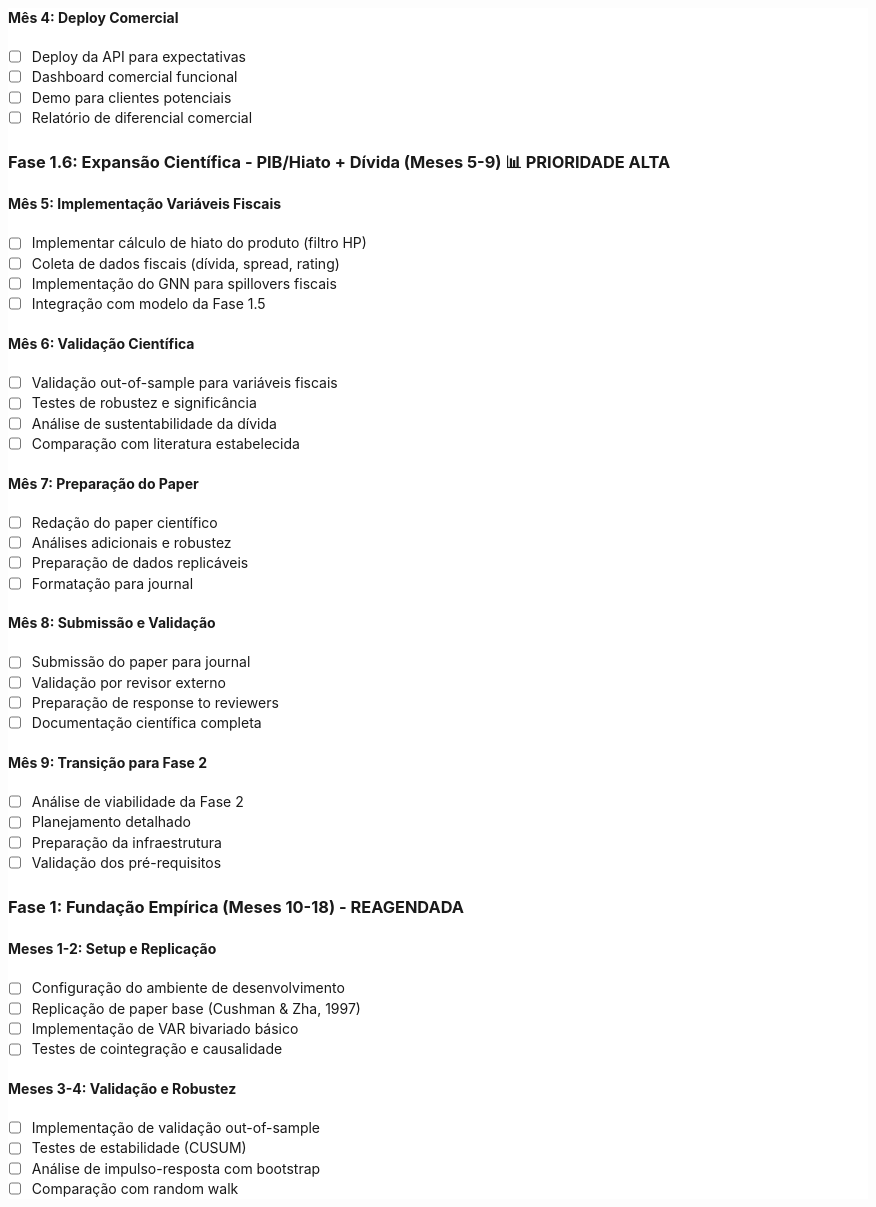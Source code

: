 #### Mês 4: Deploy Comercial
- [ ] Deploy da API para expectativas
- [ ] Dashboard comercial funcional
- [ ] Demo para clientes potenciais
- [ ] Relatório de diferencial comercial

### Fase 1.6: Expansão Científica - PIB/Hiato + Dívida (Meses 5-9) 📊 **PRIORIDADE ALTA**

#### Mês 5: Implementação Variáveis Fiscais
- [ ] Implementar cálculo de hiato do produto (filtro HP)
- [ ] Coleta de dados fiscais (dívida, spread, rating)
- [ ] Implementação do GNN para spillovers fiscais
- [ ] Integração com modelo da Fase 1.5

#### Mês 6: Validação Científica
- [ ] Validação out-of-sample para variáveis fiscais
- [ ] Testes de robustez e significância
- [ ] Análise de sustentabilidade da dívida
- [ ] Comparação com literatura estabelecida

#### Mês 7: Preparação do Paper
- [ ] Redação do paper científico
- [ ] Análises adicionais e robustez
- [ ] Preparação de dados replicáveis
- [ ] Formatação para journal

#### Mês 8: Submissão e Validação
- [ ] Submissão do paper para journal
- [ ] Validação por revisor externo
- [ ] Preparação de response to reviewers
- [ ] Documentação científica completa

#### Mês 9: Transição para Fase 2
- [ ] Análise de viabilidade da Fase 2
- [ ] Planejamento detalhado
- [ ] Preparação da infraestrutura
- [ ] Validação dos pré-requisitos

### Fase 1: Fundação Empírica (Meses 10-18) - **REAGENDADA**

#### Meses 1-2: Setup e Replicação
- [ ] Configuração do ambiente de desenvolvimento
- [ ] Replicação de paper base (Cushman & Zha, 1997)
- [ ] Implementação de VAR bivariado básico
- [ ] Testes de cointegração e causalidade

#### Meses 3-4: Validação e Robustez
- [ ] Implementação de validação out-of-sample
- [ ] Testes de estabilidade (CUSUM)
- [ ] Análise de impulso-resposta com bootstrap
- [ ] Comparação com random walk
